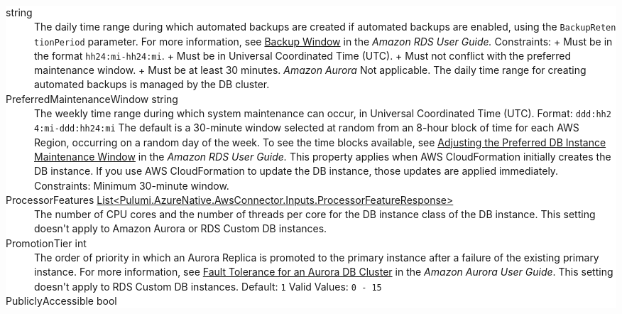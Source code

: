 </span>
        <span class="property-indicator"></span>
        <span class="property-type">string</span>
    </dt>
    <dd>The daily time range during which automated backups are created if automated backups are enabled, using the <code>BackupRetentionPeriod</code> parameter. For more information, see <a href="https://docs.aws.amazon.com/AmazonRDS/latest/UserGuide/USER_WorkingWithAutomatedBackups.html#USER_WorkingWithAutomatedBackups.BackupWindow">Backup Window</a> in the <em>Amazon RDS User Guide.</em>  Constraints:  +  Must be in the format <code>hh24:mi-hh24:mi</code>.  +  Must be in Universal Coordinated Time (UTC).  +  Must not conflict with the preferred maintenance window.  +  Must be at least 30 minutes.    <em>Amazon Aurora</em>  Not applicable. The daily time range for creating automated backups is managed by the DB cluster.</dd><dt class="property-optional"
            title="Optional">
        <span id="preferredmaintenancewindow_csharp">
<a data-swiftype-name="resource-property" data-swiftype-type="text" href="#preferredmaintenancewindow_csharp" style="color: inherit; text-decoration: inherit;">Preferred<wbr>Maintenance<wbr>Window</a>
</span>
        <span class="property-indicator"></span>
        <span class="property-type">string</span>
    </dt>
    <dd>The weekly time range during which system maintenance can occur, in Universal Coordinated Time (UTC). Format: <code>ddd:hh24:mi-ddd:hh24:mi</code>  The default is a 30-minute window selected at random from an 8-hour block of time for each AWS Region, occurring on a random day of the week. To see the time blocks available, see <a href="https://docs.aws.amazon.com/AmazonRDS/latest/UserGuide/USER_UpgradeDBInstance.Maintenance.html#AdjustingTheMaintenanceWindow">Adjusting the Preferred DB Instance Maintenance Window</a> in the <em>Amazon RDS User Guide.</em>   This property applies when AWS CloudFormation initially creates the DB instance. If you use AWS CloudFormation to update the DB instance, those updates are applied immediately.  Constraints: Minimum 30-minute window.</dd><dt class="property-optional"
            title="Optional">
        <span id="processorfeatures_csharp">
<a data-swiftype-name="resource-property" data-swiftype-type="text" href="#processorfeatures_csharp" style="color: inherit; text-decoration: inherit;">Processor<wbr>Features</a>
</span>
        <span class="property-indicator"></span>
        <span class="property-type"><a href="#processorfeatureresponse">List&lt;Pulumi.<wbr>Azure<wbr>Native.<wbr>Aws<wbr>Connector.<wbr>Inputs.<wbr>Processor<wbr>Feature<wbr>Response&gt;</a></span>
    </dt>
    <dd>The number of CPU cores and the number of threads per core for the DB instance class of the DB instance. This setting doesn't apply to Amazon Aurora or RDS Custom DB instances.</dd><dt class="property-optional"
            title="Optional">
        <span id="promotiontier_csharp">
<a data-swiftype-name="resource-property" data-swiftype-type="text" href="#promotiontier_csharp" style="color: inherit; text-decoration: inherit;">Promotion<wbr>Tier</a>
</span>
        <span class="property-indicator"></span>
        <span class="property-type">int</span>
    </dt>
    <dd>The order of priority in which an Aurora Replica is promoted to the primary instance after a failure of the existing primary instance. For more information, see <a href="https://docs.aws.amazon.com/AmazonRDS/latest/AuroraUserGuide/Concepts.AuroraHighAvailability.html#Aurora.Managing.FaultTolerance">Fault Tolerance for an Aurora DB Cluster</a> in the <em>Amazon Aurora User Guide</em>. This setting doesn't apply to RDS Custom DB instances. Default: <code>1</code>  Valid Values: <code>0 - 15</code></dd><dt class="property-optional"
            title="Optional">
        <span id="publiclyaccessible_csharp">
<a data-swiftype-name="resource-property" data-swiftype-type="text" href="#publiclyaccessible_csharp" style="color: inherit; text-decoration: inherit;">Publicly<wbr>Accessible</a>
</span>
        <span class="property-indicator"></span>
        <span class="property-type">bool</span>
    </dt>